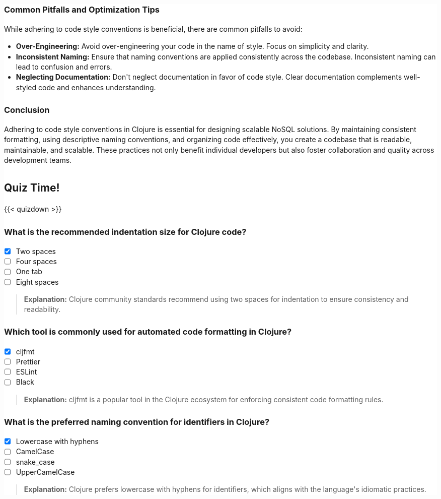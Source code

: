 ### Common Pitfalls and Optimization Tips

While adhering to code style conventions is beneficial, there are common pitfalls to avoid:

- **Over-Engineering:** Avoid over-engineering your code in the name of style. Focus on simplicity and clarity.
- **Inconsistent Naming:** Ensure that naming conventions are applied consistently across the codebase. Inconsistent naming can lead to confusion and errors.
- **Neglecting Documentation:** Don't neglect documentation in favor of code style. Clear documentation complements well-styled code and enhances understanding.

### Conclusion

Adhering to code style conventions in Clojure is essential for designing scalable NoSQL solutions. By maintaining consistent formatting, using descriptive naming conventions, and organizing code effectively, you create a codebase that is readable, maintainable, and scalable. These practices not only benefit individual developers but also foster collaboration and quality across development teams.

## Quiz Time!

{{< quizdown >}}

### What is the recommended indentation size for Clojure code?

- [x] Two spaces
- [ ] Four spaces
- [ ] One tab
- [ ] Eight spaces

> **Explanation:** Clojure community standards recommend using two spaces for indentation to ensure consistency and readability.

### Which tool is commonly used for automated code formatting in Clojure?

- [x] cljfmt
- [ ] Prettier
- [ ] ESLint
- [ ] Black

> **Explanation:** cljfmt is a popular tool in the Clojure ecosystem for enforcing consistent code formatting rules.

### What is the preferred naming convention for identifiers in Clojure?

- [x] Lowercase with hyphens
- [ ] CamelCase
- [ ] snake_case
- [ ] UpperCamelCase

> **Explanation:** Clojure prefers lowercase with hyphens for identifiers, which aligns with the language's idiomatic practices.

